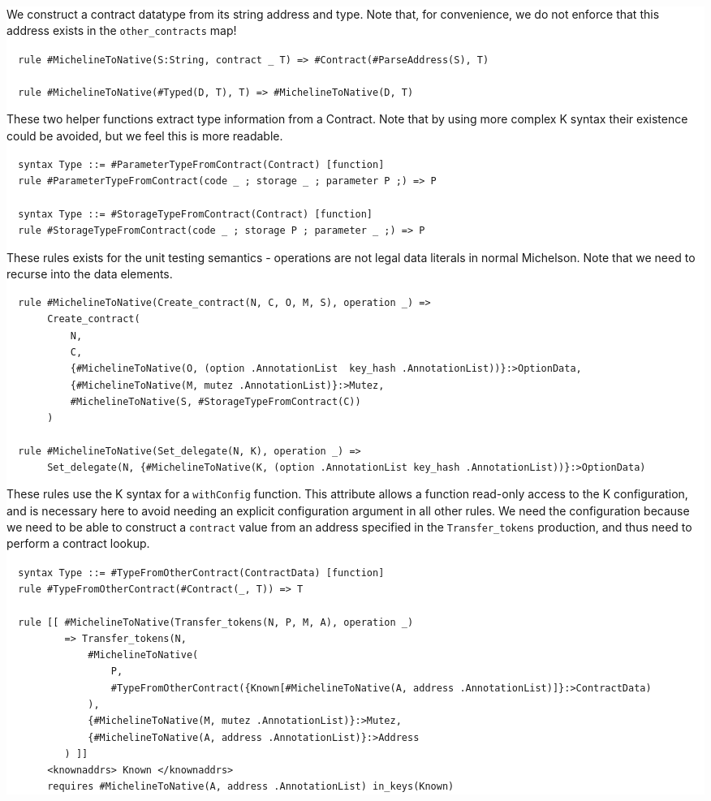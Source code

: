 We construct a contract datatype from its string address and type. Note that,
for convenience, we do not enforce that this address exists in the
`other_contracts` map!

```k
  rule #MichelineToNative(S:String, contract _ T) => #Contract(#ParseAddress(S), T)

  rule #MichelineToNative(#Typed(D, T), T) => #MichelineToNative(D, T)
```

These two helper functions extract type information from a Contract. Note that
by using more complex K syntax their existence could be avoided, but we feel
this is more readable.

```k
  syntax Type ::= #ParameterTypeFromContract(Contract) [function]
  rule #ParameterTypeFromContract(code _ ; storage _ ; parameter P ;) => P

  syntax Type ::= #StorageTypeFromContract(Contract) [function]
  rule #StorageTypeFromContract(code _ ; storage P ; parameter _ ;) => P
```

These rules exists for the unit testing semantics - operations are not legal
data literals in normal Michelson. Note that we need to recurse into the data
elements.

```k
  rule #MichelineToNative(Create_contract(N, C, O, M, S), operation _) =>
       Create_contract(
           N,
           C,
           {#MichelineToNative(O, (option .AnnotationList  key_hash .AnnotationList))}:>OptionData,
           {#MichelineToNative(M, mutez .AnnotationList)}:>Mutez,
           #MichelineToNative(S, #StorageTypeFromContract(C))
       )

  rule #MichelineToNative(Set_delegate(N, K), operation _) =>
       Set_delegate(N, {#MichelineToNative(K, (option .AnnotationList key_hash .AnnotationList))}:>OptionData)
```

These rules use the K syntax for a `withConfig` function. This attribute allows
a function read-only access to the K configuration, and is necessary here to
avoid needing an explicit configuration argument in all other rules. We need the
configuration because we need to be able to construct a `contract` value from an
address specified in the `Transfer_tokens` production, and thus need to perform
a contract lookup.

```k
  syntax Type ::= #TypeFromOtherContract(ContractData) [function]
  rule #TypeFromOtherContract(#Contract(_, T)) => T

  rule [[ #MichelineToNative(Transfer_tokens(N, P, M, A), operation _)
          => Transfer_tokens(N,
              #MichelineToNative(
                  P,
                  #TypeFromOtherContract({Known[#MichelineToNative(A, address .AnnotationList)]}:>ContractData)
              ),
              {#MichelineToNative(M, mutez .AnnotationList)}:>Mutez,
              {#MichelineToNative(A, address .AnnotationList)}:>Address
          ) ]]
       <knownaddrs> Known </knownaddrs>
       requires #MichelineToNative(A, address .AnnotationList) in_keys(Known)
```
